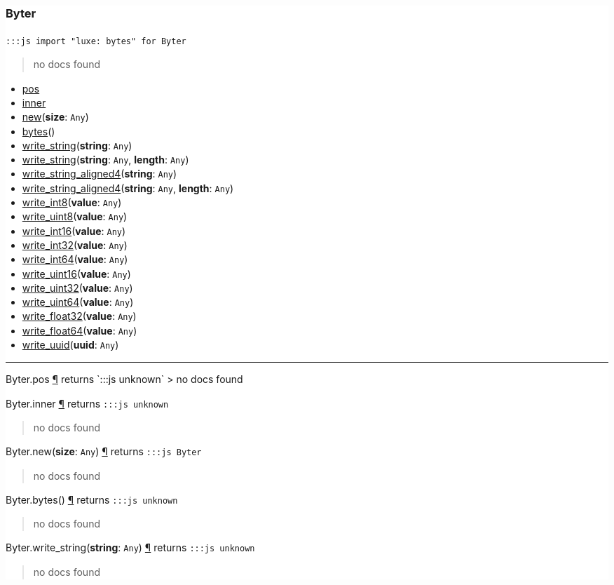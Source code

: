
### Byter
`:::js import "luxe: bytes" for Byter`
> no docs found

- [pos](#Byter.pos)
- [inner](#Byter.inner)
- [new](#Byter.new)(**size**: `Any`)
- [bytes](#Byter.bytes)()
- [write_string](#Byter.write_string)(**string**: `Any`)
- [write_string](#Byter.write_string+2)(**string**: `Any`, **length**: `Any`)
- [write_string_aligned4](#Byter.write_string_aligned4)(**string**: `Any`)
- [write_string_aligned4](#Byter.write_string_aligned4+2)(**string**: `Any`, **length**: `Any`)
- [write_int8](#Byter.write_int8)(**value**: `Any`)
- [write_uint8](#Byter.write_uint8)(**value**: `Any`)
- [write_int16](#Byter.write_int16)(**value**: `Any`)
- [write_int32](#Byter.write_int32)(**value**: `Any`)
- [write_int64](#Byter.write_int64)(**value**: `Any`)
- [write_uint16](#Byter.write_uint16)(**value**: `Any`)
- [write_uint32](#Byter.write_uint32)(**value**: `Any`)
- [write_uint64](#Byter.write_uint64)(**value**: `Any`)
- [write_float32](#Byter.write_float32)(**value**: `Any`)
- [write_float64](#Byter.write_float64)(**value**: `Any`)
- [write_uuid](#Byter.write_uuid)(**uuid**: `Any`)

<hr/>
<endpoint module="luxe: bytes" class="Byter" signature="pos"></endpoint>
<signature id="Byter.pos">Byter.pos
<a class="headerlink" href="#Byter.pos" title="Permanent link">¶</a></signature>
<span class='api_ret'>returns</span> `:::js unknown`
> no docs found   

<endpoint module="luxe: bytes" class="Byter" signature="inner"></endpoint>
<signature id="Byter.inner">Byter.inner
<a class="headerlink" href="#Byter.inner" title="Permanent link">¶</a></signature>
<span class='api_ret'>returns</span> `:::js unknown`
> no docs found   

<endpoint module="luxe: bytes" class="Byter" signature="new(size : Any)"></endpoint>
<signature id="Byter.new">Byter.new(**size**: `Any`)
<a class="headerlink" href="#Byter.new" title="Permanent link">¶</a></signature>
<span class='api_ret'>returns</span> `:::js Byter`
> no docs found   

<endpoint module="luxe: bytes" class="Byter" signature="bytes()"></endpoint>
<signature id="Byter.bytes">Byter.bytes()
<a class="headerlink" href="#Byter.bytes" title="Permanent link">¶</a></signature>
<span class='api_ret'>returns</span> `:::js unknown`
> no docs found   

<endpoint module="luxe: bytes" class="Byter" signature="write_string(string : Any)"></endpoint>
<signature id="Byter.write_string">Byter.write_string(**string**: `Any`)
<a class="headerlink" href="#Byter.write_string" title="Permanent link">¶</a></signature>
<span class='api_ret'>returns</span> `:::js unknown`
> no docs found   
